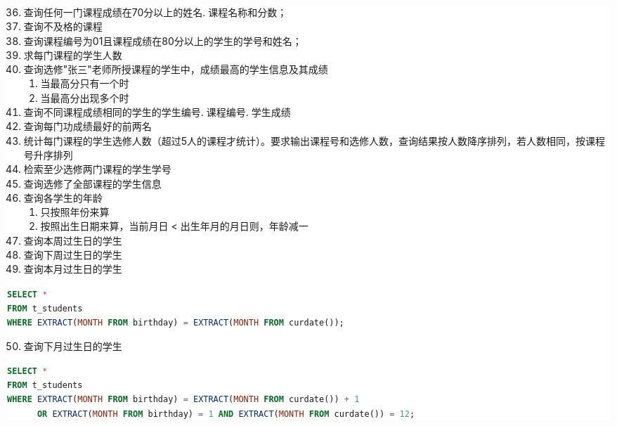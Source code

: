 36. 查询任何一门课程成绩在70分以上的姓名. 课程名称和分数； 
37. 查询不及格的课程
38. 查询课程编号为01且课程成绩在80分以上的学生的学号和姓名； 
39. 求每门课程的学生人数 
40. 查询选修"张三"老师所授课程的学生中，成绩最高的学生信息及其成绩
    1. 当最高分只有一个时
    2. 当最高分出现多个时
41. 查询不同课程成绩相同的学生的学生编号. 课程编号. 学生成绩 
42. 查询每门功成绩最好的前两名 
43. 统计每门课程的学生选修人数（超过5人的课程才统计）。要求输出课程号和选修人数，查询结果按人数降序排列，若人数相同，按课程号升序排列  
44. 检索至少选修两门课程的学生学号 
45. 查询选修了全部课程的学生信息 
46. 查询各学生的年龄
    1. 只按照年份来算
    2. 按照出生日期来算，当前月日 < 出生年月的月日则，年龄减一
47. 查询本周过生日的学生
48. 查询下周过生日的学生
49. 查询本月过生日的学生

```sql
SELECT *
FROM t_students
WHERE EXTRACT(MONTH FROM birthday) = EXTRACT(MONTH FROM curdate());
```

50. 查询下月过生日的学生

```sql
SELECT *
FROM t_students
WHERE EXTRACT(MONTH FROM birthday) = EXTRACT(MONTH FROM curdate()) + 1
      OR EXTRACT(MONTH FROM birthday) = 1 AND EXTRACT(MONTH FROM curdate()) = 12;
```


